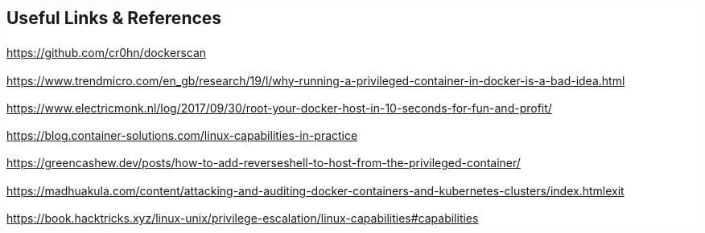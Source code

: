 ```
```
## Useful Links & References
https://github.com/cr0hn/dockerscan

https://www.trendmicro.com/en_gb/research/19/l/why-running-a-privileged-container-in-docker-is-a-bad-idea.html

https://www.electricmonk.nl/log/2017/09/30/root-your-docker-host-in-10-seconds-for-fun-and-profit/

https://blog.container-solutions.com/linux-capabilities-in-practice

https://greencashew.dev/posts/how-to-add-reverseshell-to-host-from-the-privileged-container/

https://madhuakula.com/content/attacking-and-auditing-docker-containers-and-kubernetes-clusters/index.htmlexit

https://book.hacktricks.xyz/linux-unix/privilege-escalation/linux-capabilities#capabilities